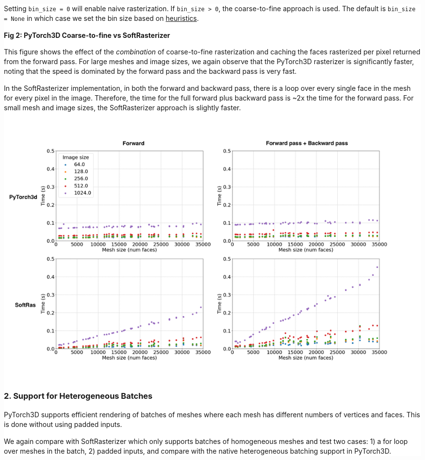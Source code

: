 Setting `bin_size = 0` will enable naive rasterization. If `bin_size > 0`, the coarse-to-fine approach is used. The default is `bin_size = None` in which case we set the bin size based on [heuristics](https://github.com/facebookresearch/pytorch3d/blob/master/pytorch3d/renderer/mesh/rasterize_meshes.py#L92).

**Fig 2: PyTorch3D Coarse-to-fine vs SoftRasterizer**

This figure shows the effect of the _combination_ of coarse-to-fine rasterization and caching the faces rasterized per pixel returned from the forward pass. For large meshes and image sizes, we again observe that the PyTorch3D rasterizer is significantly faster, noting that the speed is dominated by the forward pass and the backward pass is very fast.

In the SoftRasterizer implementation, in both the forward and backward pass, there is a loop over every single face in the mesh for every pixel in the image. Therefore, the time for the full forward plus backward pass is ~2x the time for the forward pass. For small mesh and image sizes, the SoftRasterizer approach is slightly faster.

<img src="assets/p3d_vs_softras.png" width="1000">



### 2. Support for Heterogeneous Batches

PyTorch3D supports efficient rendering of batches of meshes where each mesh has different numbers of vertices and faces. This is done without using padded inputs.

We again compare with SoftRasterizer which only supports batches of homogeneous meshes and test two cases: 1) a for loop over meshes in the batch, 2) padded inputs, and compare with the native heterogeneous batching support in PyTorch3D.

